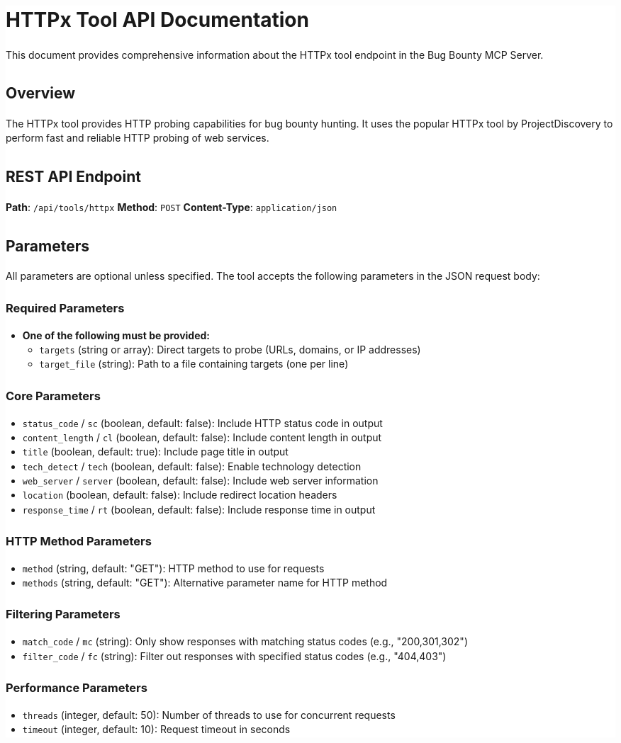 # HTTPx Tool API Documentation

This document provides comprehensive information about the HTTPx tool endpoint in the Bug Bounty MCP Server.

## Overview

The HTTPx tool provides HTTP probing capabilities for bug bounty hunting. It uses the popular HTTPx tool by ProjectDiscovery to perform fast and reliable HTTP probing of web services.

## REST API Endpoint

**Path**: `/api/tools/httpx`
**Method**: `POST`
**Content-Type**: `application/json`

## Parameters

All parameters are optional unless specified. The tool accepts the following parameters in the JSON request body:

### Required Parameters
- **One of the following must be provided:**
  - `targets` (string or array): Direct targets to probe (URLs, domains, or IP addresses)
  - `target_file` (string): Path to a file containing targets (one per line)

### Core Parameters
- `status_code` / `sc` (boolean, default: false): Include HTTP status code in output
- `content_length` / `cl` (boolean, default: false): Include content length in output
- `title` (boolean, default: true): Include page title in output
- `tech_detect` / `tech` (boolean, default: false): Enable technology detection
- `web_server` / `server` (boolean, default: false): Include web server information
- `location` (boolean, default: false): Include redirect location headers
- `response_time` / `rt` (boolean, default: false): Include response time in output

### HTTP Method Parameters
- `method` (string, default: "GET"): HTTP method to use for requests
- `methods` (string, default: "GET"): Alternative parameter name for HTTP method

### Filtering Parameters
- `match_code` / `mc` (string): Only show responses with matching status codes (e.g., "200,301,302")
- `filter_code` / `fc` (string): Filter out responses with specified status codes (e.g., "404,403")

### Performance Parameters
- `threads` (integer, default: 50): Number of threads to use for concurrent requests
- `timeout` (integer, default: 10): Request timeout in seconds

